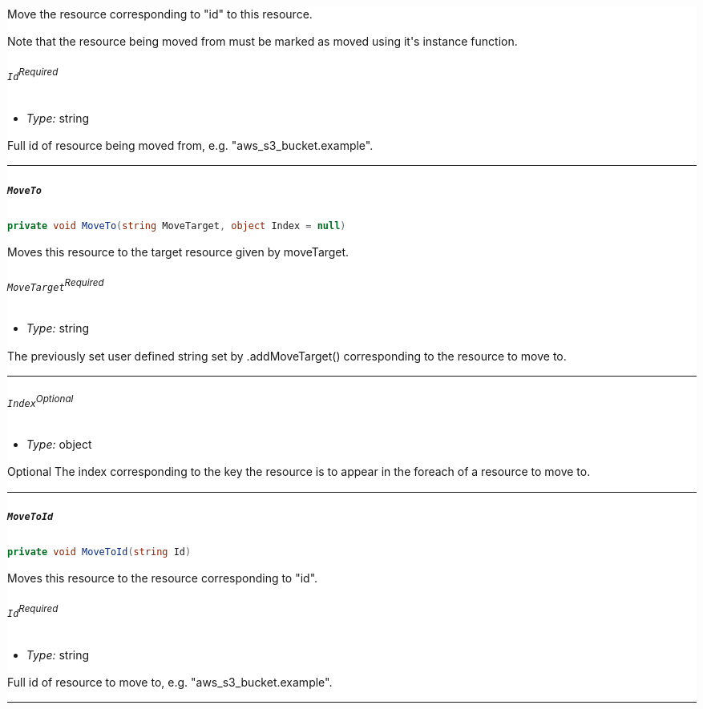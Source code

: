 Move the resource corresponding to "id" to this resource.

Note that the resource being moved from must be marked as moved using it's instance function.

###### `Id`<sup>Required</sup> <a name="Id" id="@cdktf/provider-databricks.group.Group.moveFromId.parameter.id"></a>

- *Type:* string

Full id of resource being moved from, e.g. "aws_s3_bucket.example".

---

##### `MoveTo` <a name="MoveTo" id="@cdktf/provider-databricks.group.Group.moveTo"></a>

```csharp
private void MoveTo(string MoveTarget, object Index = null)
```

Moves this resource to the target resource given by moveTarget.

###### `MoveTarget`<sup>Required</sup> <a name="MoveTarget" id="@cdktf/provider-databricks.group.Group.moveTo.parameter.moveTarget"></a>

- *Type:* string

The previously set user defined string set by .addMoveTarget() corresponding to the resource to move to.

---

###### `Index`<sup>Optional</sup> <a name="Index" id="@cdktf/provider-databricks.group.Group.moveTo.parameter.index"></a>

- *Type:* object

Optional The index corresponding to the key the resource is to appear in the foreach of a resource to move to.

---

##### `MoveToId` <a name="MoveToId" id="@cdktf/provider-databricks.group.Group.moveToId"></a>

```csharp
private void MoveToId(string Id)
```

Moves this resource to the resource corresponding to "id".

###### `Id`<sup>Required</sup> <a name="Id" id="@cdktf/provider-databricks.group.Group.moveToId.parameter.id"></a>

- *Type:* string

Full id of resource to move to, e.g. "aws_s3_bucket.example".

---